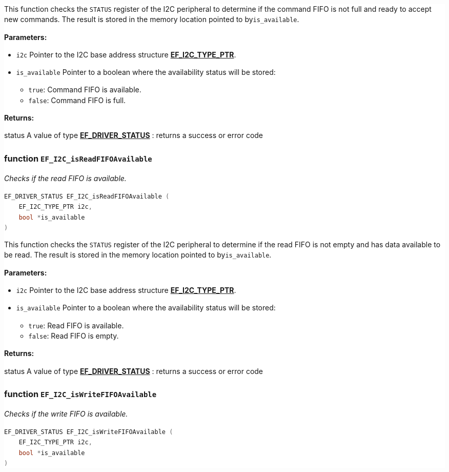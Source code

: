 This function checks the `STATUS` register of the I2C peripheral to determine if the command FIFO is not full and ready to accept new commands. The result is stored in the memory location pointed to by`is_available`.



**Parameters:**


* `i2c` Pointer to the I2C base address structure [**EF\_I2C\_TYPE\_PTR**](#typedef-ef_i2c_type_ptr).
* `is_available` Pointer to a boolean where the availability status will be stored:

  * `true`: Command FIFO is available.
  * `false`: Command FIFO is full.


**Returns:**

status A value of type [**EF\_DRIVER\_STATUS**](#typedef-ef_driver_status) : returns a success or error code
### function `EF_I2C_isReadFIFOAvailable`

_Checks if the read FIFO is available._
```c
EF_DRIVER_STATUS EF_I2C_isReadFIFOAvailable (
    EF_I2C_TYPE_PTR i2c,
    bool *is_available
) 
```


This function checks the `STATUS` register of the I2C peripheral to determine if the read FIFO is not empty and has data available to be read. The result is stored in the memory location pointed to by`is_available`.



**Parameters:**


* `i2c` Pointer to the I2C base address structure [**EF\_I2C\_TYPE\_PTR**](#typedef-ef_i2c_type_ptr).
* `is_available` Pointer to a boolean where the availability status will be stored:

  * `true`: Read FIFO is available.
  * `false`: Read FIFO is empty.


**Returns:**

status A value of type [**EF\_DRIVER\_STATUS**](#typedef-ef_driver_status) : returns a success or error code
### function `EF_I2C_isWriteFIFOAvailable`

_Checks if the write FIFO is available._
```c
EF_DRIVER_STATUS EF_I2C_isWriteFIFOAvailable (
    EF_I2C_TYPE_PTR i2c,
    bool *is_available
) 
```
